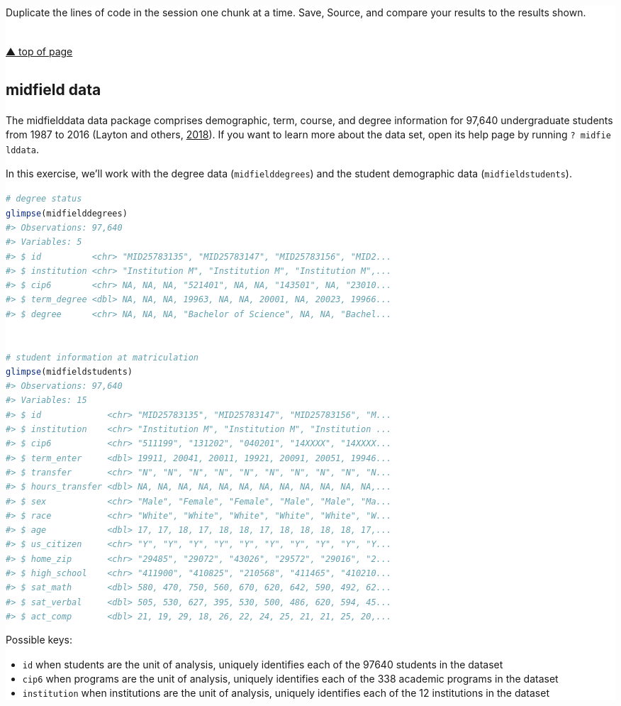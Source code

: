 Duplicate the lines of code in the session one chunk at a time. Save,
Source, and compare your results to the results shown.

<br> <a href="#top">▲ top of page</a>

## midfield data

The midfielddata data package comprises demographic, term, course, and
degree information for 97,640 undergraduate students from 1987 to 2016
(Layton and others, [2018](#ref-Layton+Long+Ohland:2018:midfielddata)).
If you want to learn more about the data set, open its help page by
running `? midfielddata`.

In this exercise, we’ll work with the degree data (`midfielddegrees`)
and the student demographic data (`midfieldstudents`).

``` r
# degree status 
glimpse(midfielddegrees)
#> Observations: 97,640
#> Variables: 5
#> $ id          <chr> "MID25783135", "MID25783147", "MID25783156", "MID2...
#> $ institution <chr> "Institution M", "Institution M", "Institution M",...
#> $ cip6        <chr> NA, NA, NA, "521401", NA, NA, "143501", NA, "23010...
#> $ term_degree <dbl> NA, NA, NA, 19963, NA, NA, 20001, NA, 20023, 19966...
#> $ degree      <chr> NA, NA, NA, "Bachelor of Science", NA, NA, "Bachel...


# student information at matriculation  
glimpse(midfieldstudents)
#> Observations: 97,640
#> Variables: 15
#> $ id             <chr> "MID25783135", "MID25783147", "MID25783156", "M...
#> $ institution    <chr> "Institution M", "Institution M", "Institution ...
#> $ cip6           <chr> "511199", "131202", "040201", "14XXXX", "14XXXX...
#> $ term_enter     <dbl> 19911, 20041, 20011, 19921, 20091, 20051, 19946...
#> $ transfer       <chr> "N", "N", "N", "N", "N", "N", "N", "N", "N", "N...
#> $ hours_transfer <dbl> NA, NA, NA, NA, NA, NA, NA, NA, NA, NA, NA, NA,...
#> $ sex            <chr> "Male", "Female", "Female", "Male", "Male", "Ma...
#> $ race           <chr> "White", "White", "White", "White", "White", "W...
#> $ age            <dbl> 17, 17, 18, 17, 18, 18, 17, 18, 18, 18, 18, 17,...
#> $ us_citizen     <chr> "Y", "Y", "Y", "Y", "Y", "Y", "Y", "Y", "Y", "Y...
#> $ home_zip       <chr> "29485", "29072", "43026", "29572", "29016", "2...
#> $ high_school    <chr> "411900", "410825", "210568", "411465", "410210...
#> $ sat_math       <dbl> 580, 470, 750, 560, 670, 620, 642, 590, 492, 62...
#> $ sat_verbal     <dbl> 505, 530, 627, 395, 530, 500, 486, 620, 594, 45...
#> $ act_comp       <dbl> 21, 19, 29, 18, 26, 22, 24, 25, 21, 21, 25, 20,...
```

Possible keys:

  - `id` when students are the unit of analysis, uniquely identifies
    each of the 97640 students in the dataset  
  - `cip6` when programs are the unit of analysis, uniquely identifies
    each of the 338 academic programs in the dataset  
  - `institution` when institutions are the unit of analysis, uniquely
    identifies each of the 12 institutions in the dataset
